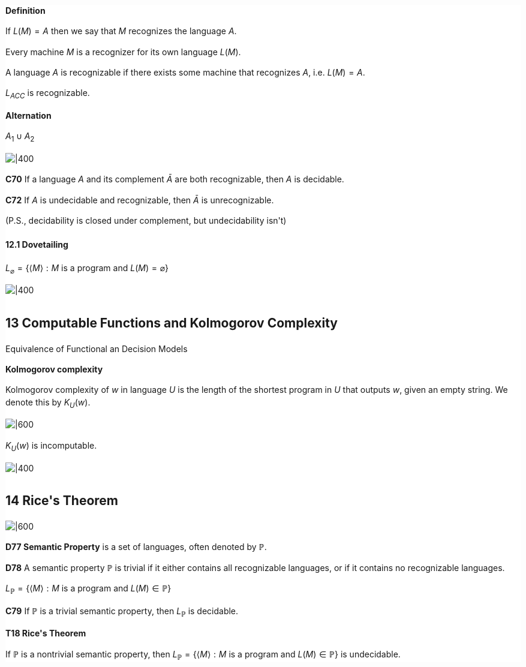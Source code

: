 **Definition**

If $L(M) = A$ then we say that $M$ recognizes the language $A$.

Every machine $M$ is a recognizer for its own language $L(M)$.

A language $A$ is recognizable if there exists some machine that recognizes $A$, i.e.  $L(M) = A$.

$L_{ACC}$ is recognizable.

**Alternation**

$A_1 \cup A_2$

![|400](image-20211020015251541.png)

**C70** If a language $A$ and its complement $\bar{A}$ are both recognizable, then $A$ is decidable.

**C72** If $A$ is undecidable and recognizable, then $\bar{A}$ is unrecognizable.

(P.S., decidability is closed under complement, but undecidability isn't)

#### 12.1 Dovetailing

$L_\varnothing = \{\langle M \rangle : M \text{ is a program and } L(M) = \varnothing\}$

![|400](image-20211020022155593.png)



## 13 Computable Functions and Kolmogorov Complexity

Equivalence of Functional an Decision Models

**Kolmogorov complexity**

Kolmogorov complexity of $w$ in language $U$ is the length of the shortest program in $U$ that outputs $w$, given an empty string. We denote this by $K_U(w)$. 

![|600](image-20211020034801663.png)

$K_U(w)$ is incomputable.

![|400](image-20211020040117831.png)



## 14 Rice's Theorem

![|600](image-20211020040600180.png)

**D77 Semantic Property** is a set of languages, often denoted by $\mathbb{P}$.

**D78** A semantic property $\mathbb{P}$ is trivial if it either contains all recognizable languages, or if it contains no recognizable languages.

$L_{\mathbb{P}} = \{ \langle M \rangle : M \text{ is a program and } L(M) \in \mathbb{P}\}$

**C79** If $\mathbb{P}$ is a trivial semantic property, then $L_\mathbb{P}$ is decidable.

**T18 Rice's Theorem** 

If $\mathbb{P}$ is a nontrivial semantic property, then  $L_{\mathbb{P}} = \{ \langle M \rangle : M \text{ is a program and } L(M) \in \mathbb{P}\}$ is undecidable.
